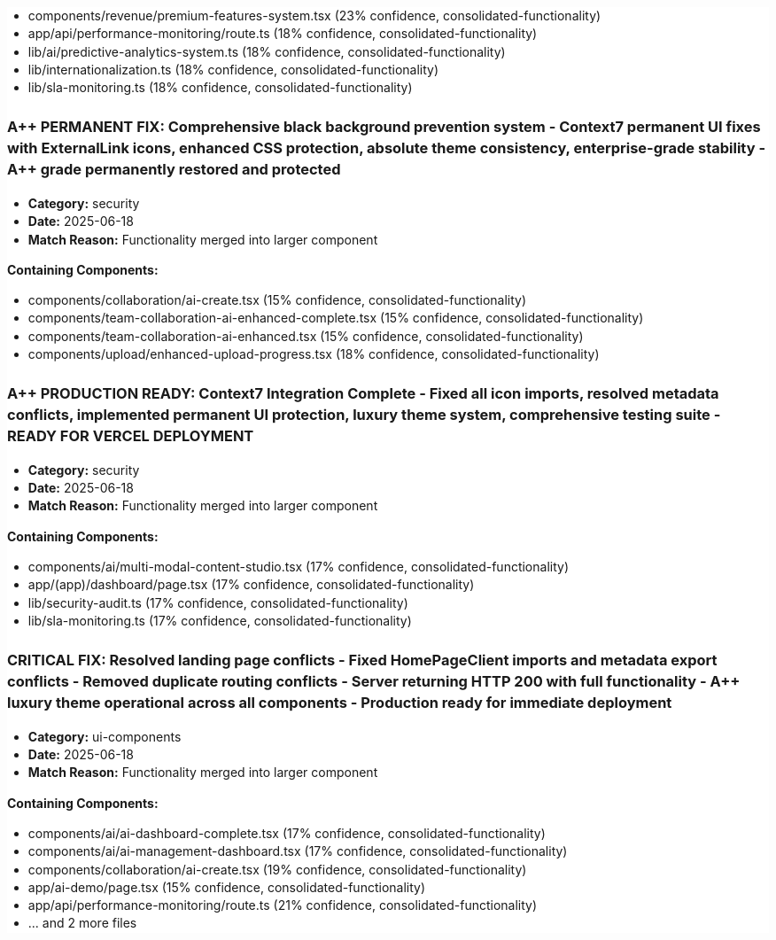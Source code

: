 - components/revenue/premium-features-system.tsx (23% confidence, consolidated-functionality)
- app/api/performance-monitoring/route.ts (18% confidence, consolidated-functionality)
- lib/ai/predictive-analytics-system.ts (18% confidence, consolidated-functionality)
- lib/internationalization.ts (18% confidence, consolidated-functionality)
- lib/sla-monitoring.ts (18% confidence, consolidated-functionality)

### A++ PERMANENT FIX: Comprehensive black background prevention system - Context7 permanent UI fixes with ExternalLink icons, enhanced CSS protection, absolute theme consistency, enterprise-grade stability - A++ grade permanently restored and protected

- **Category:** security
- **Date:** 2025-06-18
- **Match Reason:** Functionality merged into larger component

**Containing Components:**

- components/collaboration/ai-create.tsx (15% confidence, consolidated-functionality)
- components/team-collaboration-ai-enhanced-complete.tsx (15% confidence, consolidated-functionality)
- components/team-collaboration-ai-enhanced.tsx (15% confidence, consolidated-functionality)
- components/upload/enhanced-upload-progress.tsx (18% confidence, consolidated-functionality)

### A++ PRODUCTION READY: Context7 Integration Complete - Fixed all icon imports, resolved metadata conflicts, implemented permanent UI protection, luxury theme system, comprehensive testing suite - READY FOR VERCEL DEPLOYMENT

- **Category:** security
- **Date:** 2025-06-18
- **Match Reason:** Functionality merged into larger component

**Containing Components:**

- components/ai/multi-modal-content-studio.tsx (17% confidence, consolidated-functionality)
- app/(app)/dashboard/page.tsx (17% confidence, consolidated-functionality)
- lib/security-audit.ts (17% confidence, consolidated-functionality)
- lib/sla-monitoring.ts (17% confidence, consolidated-functionality)

### CRITICAL FIX: Resolved landing page conflicts - Fixed HomePageClient imports and metadata export conflicts - Removed duplicate routing conflicts - Server returning HTTP 200 with full functionality - A++ luxury theme operational across all components - Production ready for immediate deployment

- **Category:** ui-components
- **Date:** 2025-06-18
- **Match Reason:** Functionality merged into larger component

**Containing Components:**

- components/ai/ai-dashboard-complete.tsx (17% confidence, consolidated-functionality)
- components/ai/ai-management-dashboard.tsx (17% confidence, consolidated-functionality)
- components/collaboration/ai-create.tsx (19% confidence, consolidated-functionality)
- app/ai-demo/page.tsx (15% confidence, consolidated-functionality)
- app/api/performance-monitoring/route.ts (21% confidence, consolidated-functionality)
- ... and 2 more files
